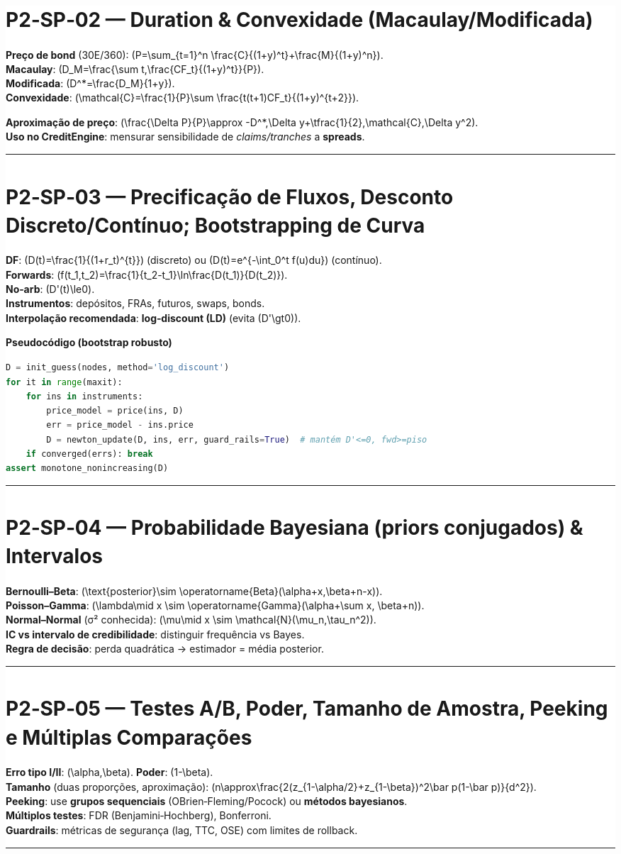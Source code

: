 # P2‑SP‑02 — Duration & Convexidade (Macaulay/Modificada)
**Preço de bond** (30E/360): \(P=\sum_{t=1}^n \frac{C}{(1+y)^t}+\frac{M}{(1+y)^n}\).  
**Macaulay**: \(D_M=\frac{\sum t\,\frac{CF_t}{(1+y)^t}}{P}\).  
**Modificada**: \(D^*=\frac{D_M}{1+y}\).  
**Convexidade**: \(\mathcal{C}=\frac{1}{P}\sum \frac{t(t+1)CF_t}{(1+y)^{t+2}}\).

**Aproximação de preço**: \(\frac{\Delta P}{P}\approx -D^*\,\Delta y+\tfrac{1}{2}\,\mathcal{C}\,\Delta y^2\).  
**Uso no CreditEngine**: mensurar sensibilidade de *claims/tranches* a **spreads**.

---
# P2‑SP‑03 — Precificação de Fluxos, Desconto Discreto/Contínuo; Bootstrapping de Curva
**DF**: \(D(t)=\frac{1}{(1+r_t)^{t}}\) (discreto) ou \(D(t)=e^{-\int_0^t f(u)du}\) (contínuo).  
**Forwards**: \(f(t_1,t_2)=\frac{1}{t_2-t_1}\ln\frac{D(t_1)}{D(t_2)}\).  
**No‑arb**: \(D'(t)\le0\).  
**Instrumentos**: depósitos, FRAs, futuros, swaps, bonds.  
**Interpolação recomendada**: **log‑discount (LD)** (evita \(D'\gt0\)).

**Pseudocódigo (bootstrap robusto)**
```python
D = init_guess(nodes, method='log_discount')
for it in range(maxit):
    for ins in instruments:
        price_model = price(ins, D)
        err = price_model - ins.price
        D = newton_update(D, ins, err, guard_rails=True)  # mantém D'<=0, fwd>=piso
    if converged(errs): break
assert monotone_nonincreasing(D)
```

---
# P2‑SP‑04 — Probabilidade Bayesiana (priors conjugados) & Intervalos
**Bernoulli–Beta**: \(\text{posterior}\sim \operatorname{Beta}(\alpha+x,\beta+n-x)\).  
**Poisson–Gamma**: \(\lambda\mid x \sim \operatorname{Gamma}(\alpha+\sum x, \beta+n)\).  
**Normal–Normal** (σ² conhecida): \(\mu\mid x \sim \mathcal{N}(\mu_n,\tau_n^2)\).  
**IC vs intervalo de credibilidade**: distinguir frequência vs Bayes.  
**Regra de decisão**: perda quadrática → estimador = média posterior.

---
# P2‑SP‑05 — Testes A/B, Poder, Tamanho de Amostra, Peeking e Múltiplas Comparações
**Erro tipo I/II**: \(\alpha,\beta\). **Poder**: \(1-\beta\).  
**Tamanho** (duas proporções, aproximação): \(n\approx\frac{2(z_{1-\alpha/2}+z_{1-\beta})^2\bar p(1-\bar p)}{d^2}\).  
**Peeking**: use **grupos sequenciais** (OBrien‑Fleming/Pocock) ou **métodos bayesianos**.  
**Múltiplos testes**: FDR (Benjamini‑Hochberg), Bonferroni.  
**Guardrails**: métricas de segurança (lag, TTC, OSE) com limites de rollback.

---